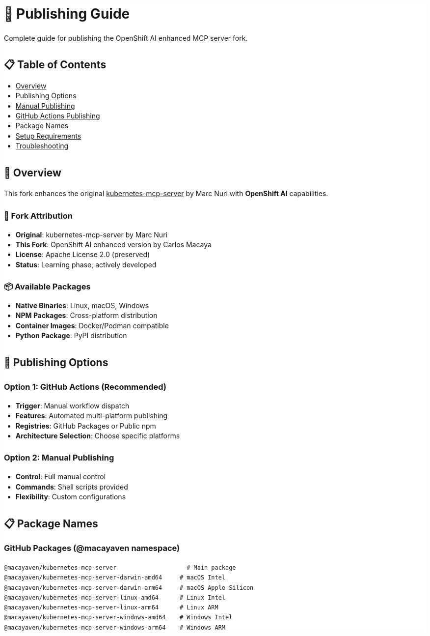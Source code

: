 # 🚀 Publishing Guide

Complete guide for publishing the OpenShift AI enhanced MCP server fork.

## 📋 Table of Contents

- [Overview](#overview)
- [Publishing Options](#publishing-options)
- [Manual Publishing](#manual-publishing)
- [GitHub Actions Publishing](#github-actions-publishing)
- [Package Names](#package-names)
- [Setup Requirements](#setup-requirements)
- [Troubleshooting](#troubleshooting)

## 🎯 Overview

This fork enhances the original [kubernetes-mcp-server](https://github.com/containers/kubernetes-mcp-server) by Marc Nuri with **OpenShift AI** capabilities.

### 🍴 Fork Attribution
- **Original**: kubernetes-mcp-server by Marc Nuri
- **This Fork**: OpenShift AI enhanced version by Carlos Macaya
- **License**: Apache License 2.0 (preserved)
- **Status**: Learning phase, actively developed

### 📦 Available Packages
- **Native Binaries**: Linux, macOS, Windows
- **NPM Packages**: Cross-platform distribution
- **Container Images**: Docker/Podman compatible
- **Python Package**: PyPI distribution

## 🚀 Publishing Options

### Option 1: GitHub Actions (Recommended)
- **Trigger**: Manual workflow dispatch
- **Features**: Automated multi-platform publishing
- **Registries**: GitHub Packages or Public npm
- **Architecture Selection**: Choose specific platforms

### Option 2: Manual Publishing
- **Control**: Full manual control
- **Commands**: Shell scripts provided
- **Flexibility**: Custom configurations

## 📋 Package Names

### GitHub Packages (@macayaven namespace)
```
@macayaven/kubernetes-mcp-server                    # Main package
@macayaven/kubernetes-mcp-server-darwin-amd64     # macOS Intel
@macayaven/kubernetes-mcp-server-darwin-arm64     # macOS Apple Silicon
@macayaven/kubernetes-mcp-server-linux-amd64      # Linux Intel
@macayaven/kubernetes-mcp-server-linux-arm64      # Linux ARM
@macayaven/kubernetes-mcp-server-windows-amd64    # Windows Intel
@macayaven/kubernetes-mcp-server-windows-arm64    # Windows ARM
```

